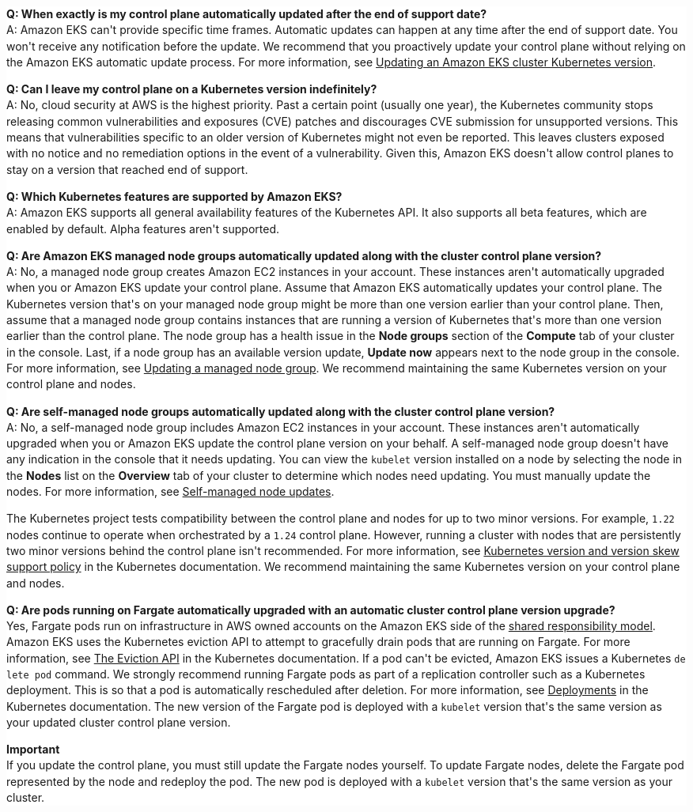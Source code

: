 **Q: When exactly is my control plane automatically updated after the end of support date?**  
A: Amazon EKS can't provide specific time frames\. Automatic updates can happen at any time after the end of support date\. You won't receive any notification before the update\. We recommend that you proactively update your control plane without relying on the Amazon EKS automatic update process\. For more information, see [Updating an Amazon EKS cluster Kubernetes version](update-cluster.md)\.

**Q: Can I leave my control plane on a Kubernetes version indefinitely?**  
A: No, cloud security at AWS is the highest priority\. Past a certain point \(usually one year\), the Kubernetes community stops releasing common vulnerabilities and exposures \(CVE\) patches and discourages CVE submission for unsupported versions\. This means that vulnerabilities specific to an older version of Kubernetes might not even be reported\. This leaves clusters exposed with no notice and no remediation options in the event of a vulnerability\. Given this, Amazon EKS doesn't allow control planes to stay on a version that reached end of support\.

**Q: Which Kubernetes features are supported by Amazon EKS?**  
A: Amazon EKS supports all general availability features of the Kubernetes API\. It also supports all beta features, which are enabled by default\. Alpha features aren't supported\.

**Q: Are Amazon EKS managed node groups automatically updated along with the cluster control plane version?**  
A: No, a managed node group creates Amazon EC2 instances in your account\. These instances aren't automatically upgraded when you or Amazon EKS update your control plane\. Assume that Amazon EKS automatically updates your control plane\. The Kubernetes version that's on your managed node group might be more than one version earlier than your control plane\. Then, assume that a managed node group contains instances that are running a version of Kubernetes that's more than one version earlier than the control plane\. The node group has a health issue in the **Node groups** section of the **Compute** tab of your cluster in the console\. Last, if a node group has an available version update, **Update now** appears next to the node group in the console\. For more information, see [Updating a managed node group](update-managed-node-group.md)\. We recommend maintaining the same Kubernetes version on your control plane and nodes\.

**Q: Are self\-managed node groups automatically updated along with the cluster control plane version?**  
A: No, a self\-managed node group includes Amazon EC2 instances in your account\. These instances aren't automatically upgraded when you or Amazon EKS update the control plane version on your behalf\. A self\-managed node group doesn't have any indication in the console that it needs updating\. You can view the `kubelet` version installed on a node by selecting the node in the **Nodes** list on the **Overview** tab of your cluster to determine which nodes need updating\. You must manually update the nodes\. For more information, see [Self\-managed node updates](update-workers.md)\.

The Kubernetes project tests compatibility between the control plane and nodes for up to two minor versions\. For example, `1.22` nodes continue to operate when orchestrated by a `1.24` control plane\. However, running a cluster with nodes that are persistently two minor versions behind the control plane isn't recommended\. For more information, see [Kubernetes version and version skew support policy](https://kubernetes.io/docs/setup/version-skew-policy/) in the Kubernetes documentation\. We recommend maintaining the same Kubernetes version on your control plane and nodes\.

**Q: Are pods running on Fargate automatically upgraded with an automatic cluster control plane version upgrade?**  
Yes, Fargate pods run on infrastructure in AWS owned accounts on the Amazon EKS side of the [shared responsibility model](security.md)\. Amazon EKS uses the Kubernetes eviction API to attempt to gracefully drain pods that are running on Fargate\. For more information, see [The Eviction API](https://kubernetes.io/docs/tasks/administer-cluster/safely-drain-node/#eviction-api) in the Kubernetes documentation\. If a pod can't be evicted, Amazon EKS issues a Kubernetes `delete pod` command\. We strongly recommend running Fargate pods as part of a replication controller such as a Kubernetes deployment\. This is so that a pod is automatically rescheduled after deletion\. For more information, see [Deployments](https://kubernetes.io/docs/concepts/workloads/controllers/deployment) in the Kubernetes documentation\. The new version of the Fargate pod is deployed with a `kubelet` version that's the same version as your updated cluster control plane version\.

**Important**  
If you update the control plane, you must still update the Fargate nodes yourself\. To update Fargate nodes, delete the Fargate pod represented by the node and redeploy the pod\. The new pod is deployed with a `kubelet` version that's the same version as your cluster\.